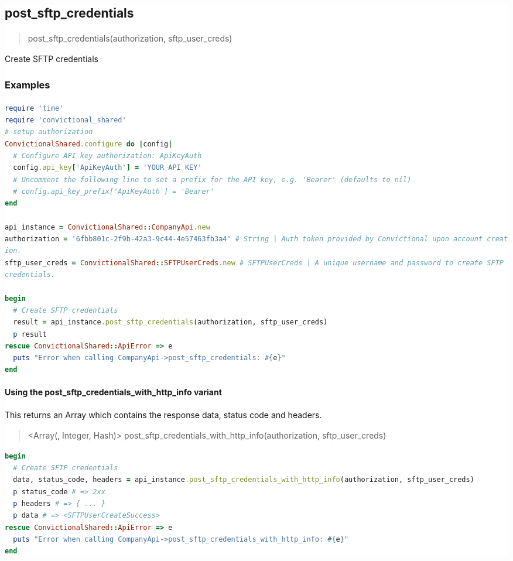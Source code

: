 
## post_sftp_credentials

> <SFTPUserCreateSuccess> post_sftp_credentials(authorization, sftp_user_creds)

Create SFTP credentials

### Examples

```ruby
require 'time'
require 'convictional_shared'
# setup authorization
ConvictionalShared.configure do |config|
  # Configure API key authorization: ApiKeyAuth
  config.api_key['ApiKeyAuth'] = 'YOUR API KEY'
  # Uncomment the following line to set a prefix for the API key, e.g. 'Bearer' (defaults to nil)
  # config.api_key_prefix['ApiKeyAuth'] = 'Bearer'
end

api_instance = ConvictionalShared::CompanyApi.new
authorization = '6fbb801c-2f9b-42a3-9c44-4e57463fb3a4' # String | Auth token provided by Convictional upon account creation.
sftp_user_creds = ConvictionalShared::SFTPUserCreds.new # SFTPUserCreds | A unique username and password to create SFTP credentials.

begin
  # Create SFTP credentials
  result = api_instance.post_sftp_credentials(authorization, sftp_user_creds)
  p result
rescue ConvictionalShared::ApiError => e
  puts "Error when calling CompanyApi->post_sftp_credentials: #{e}"
end
```

#### Using the post_sftp_credentials_with_http_info variant

This returns an Array which contains the response data, status code and headers.

> <Array(<SFTPUserCreateSuccess>, Integer, Hash)> post_sftp_credentials_with_http_info(authorization, sftp_user_creds)

```ruby
begin
  # Create SFTP credentials
  data, status_code, headers = api_instance.post_sftp_credentials_with_http_info(authorization, sftp_user_creds)
  p status_code # => 2xx
  p headers # => { ... }
  p data # => <SFTPUserCreateSuccess>
rescue ConvictionalShared::ApiError => e
  puts "Error when calling CompanyApi->post_sftp_credentials_with_http_info: #{e}"
end
```
